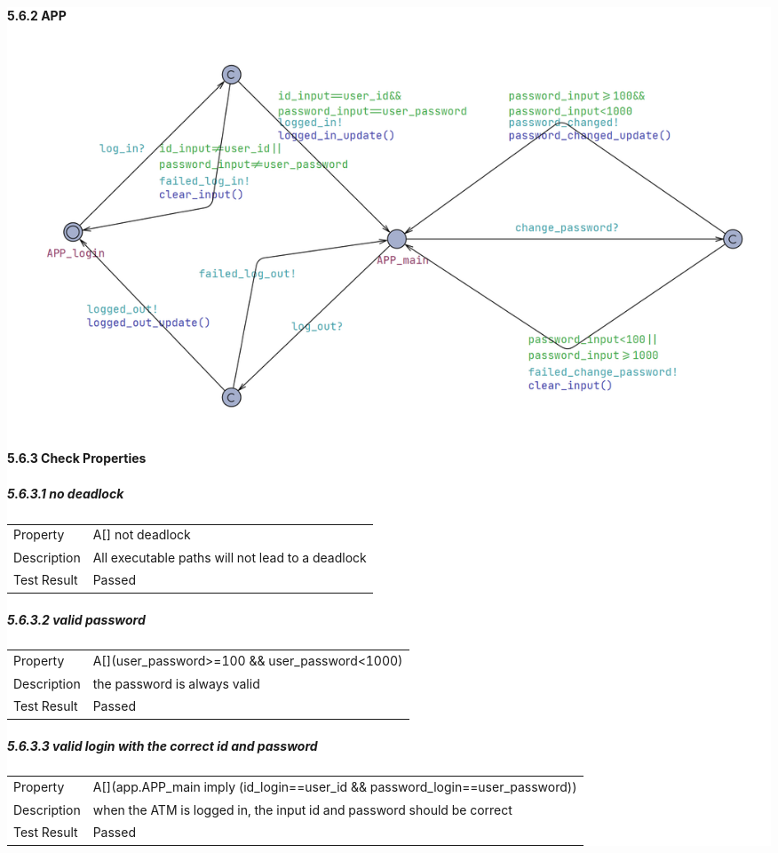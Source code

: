#### 5.6.2 APP
![](./img/APP_APP.png)

#### 5.6.3 Check Properties
##### 5.6.3.1 no deadlock

|             |                                                  |
| ----------- | ------------------------------------------------ |
| Property    | A[] not deadlock                                 |
| Description | All executable paths will not lead to a deadlock |
| Test Result | Passed                                           |

##### 5.6.3.2 valid password

|             |                                               |
| ----------- | --------------------------------------------- |
| Property    | A[](user_password>=100 && user_password<1000) |
| Description | the password is always valid                  |
| Test Result | Passed                                        |

##### 5.6.3.3 valid login with the correct id and password

|             |                                                                                |
| ----------- | ------------------------------------------------------------------------------ |
| Property    | A[](app.APP_main imply (id_login\==user_id && password_login\==user_password)) |
| Description | when the ATM is logged in, the input id and password should be correct         |
| Test Result | Passed                                                                         |
